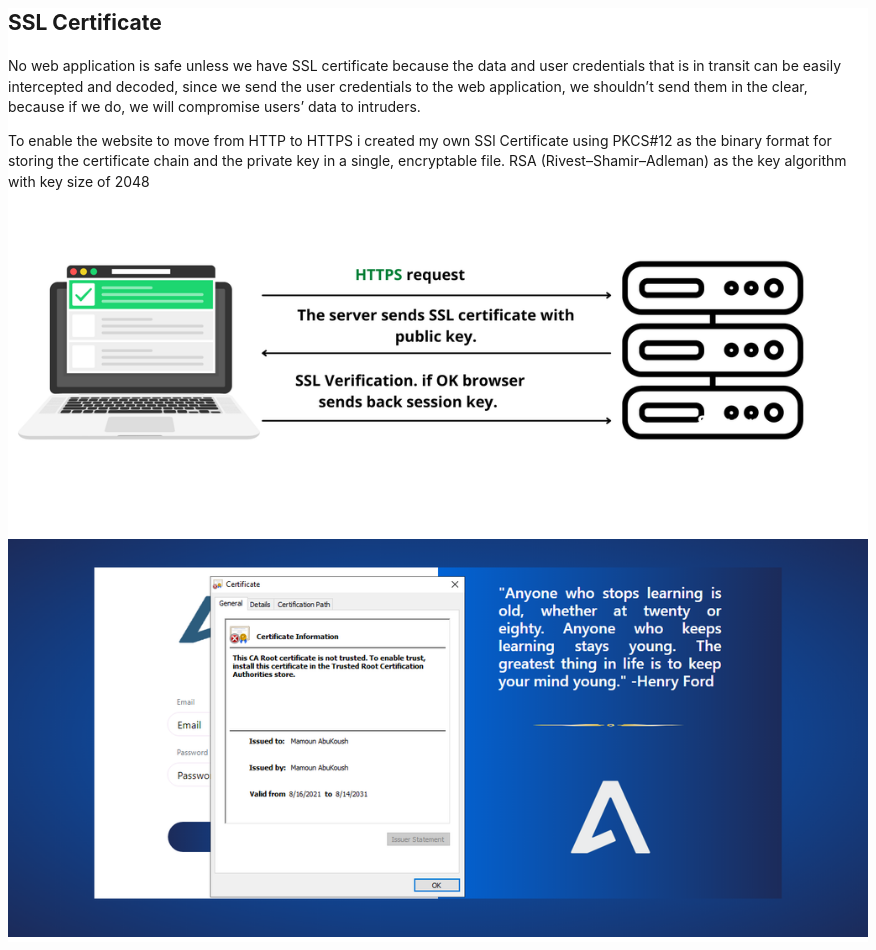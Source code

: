 ## SSL Certificate

No web application is safe unless we have SSL certificate because the data and
user credentials that is in transit can be easily intercepted and decoded, since we
send the user credentials to the web application, we shouldn’t send them in the
clear, because if we do, we will compromise users’ data to intruders. 

To enable the website to move from HTTP to HTTPS i created my own SSl Certificate using PKCS#12 as the binary format for storing the certificate chain and the private key in a single, encryptable file. RSA (Rivest–Shamir–Adleman) as the key algorithm with key size of 2048

![](Screenshots/HTTPS&SSL.png)

![](Screenshots/SSL.PNG)

